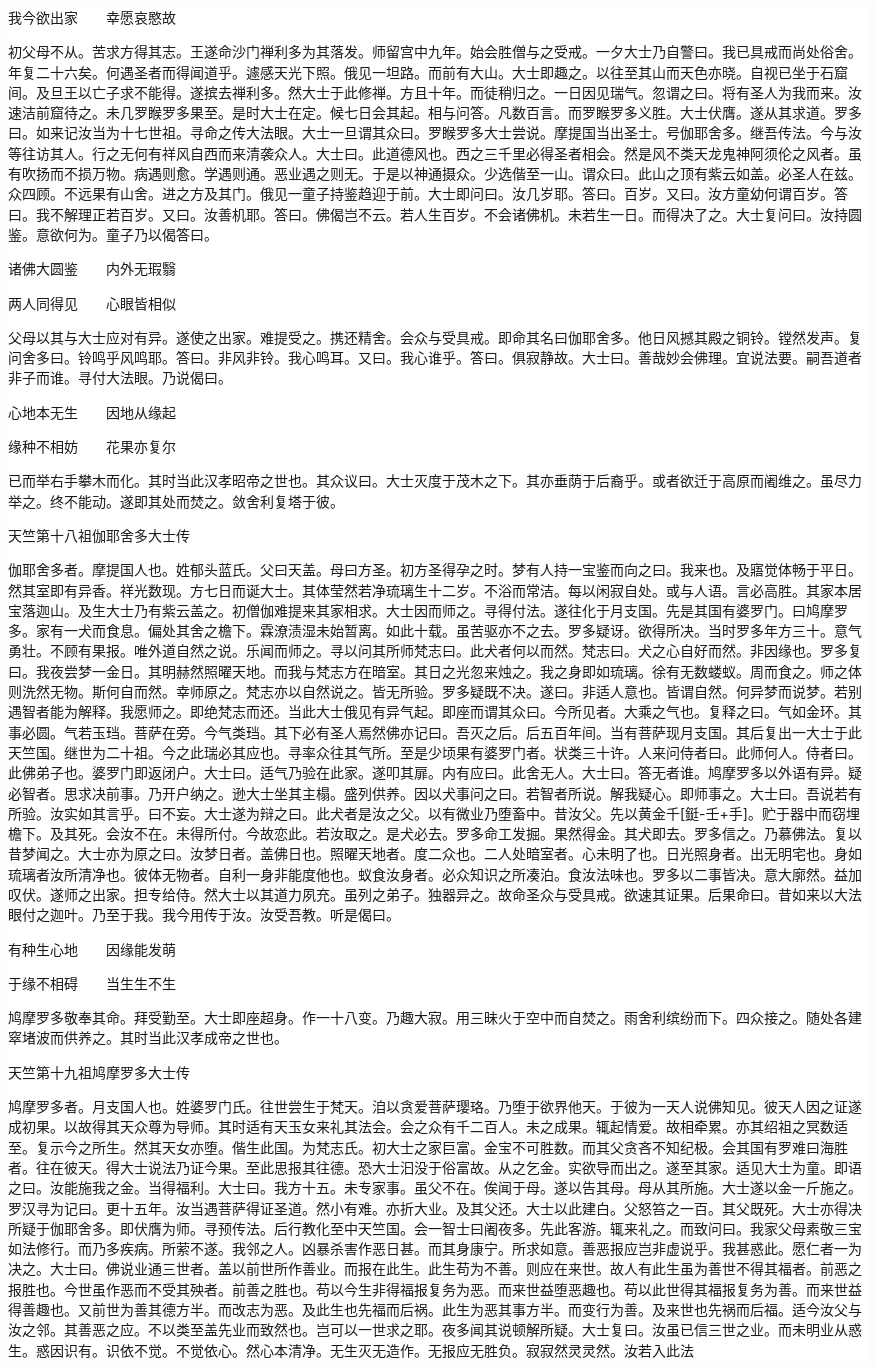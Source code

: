 我今欲出家　　幸愿哀愍故  

初父母不从。苦求方得其志。王遂命沙门禅利多为其落发。师留宫中九年。始会胜僧与之受戒。一夕大士乃自警曰。我已具戒而尚处俗舍。年复二十六矣。何遇圣者而得闻道乎。遽感天光下照。俄见一坦路。而前有大山。大士即趣之。以往至其山而天色亦晓。自视已坐于石窟间。及旦王以亡子求不能得。遂摈去禅利多。然大士于此修禅。方且十年。而徒稍归之。一日因见瑞气。忽谓之曰。将有圣人为我而来。汝速洁前窟待之。未几罗睺罗多果至。是时大士在定。候七日会其起。相与问答。凡数百言。而罗睺罗多义胜。大士伏膺。遂从其求道。罗多曰。如来记汝当为十七世祖。寻命之传大法眼。大士一旦谓其众曰。罗睺罗多大士尝说。摩提国当出圣士。号伽耶舍多。继吾传法。今与汝等往访其人。行之无何有祥风自西而来清袭众人。大士曰。此道德风也。西之三千里必得圣者相会。然是风不类天龙鬼神阿须伦之风者。虽有吹扬而不损万物。病遇则愈。学遇则通。恶业遇之则无。于是以神通摄众。少选偕至一山。谓众曰。此山之顶有紫云如盖。必圣人在兹。众四顾。不远果有山舍。进之方及其门。俄见一童子持鉴趋迎于前。大士即问曰。汝几岁耶。答曰。百岁。又曰。汝方童幼何谓百岁。答曰。我不解理正若百岁。又曰。汝善机耶。答曰。佛偈岂不云。若人生百岁。不会诸佛机。未若生一日。而得决了之。大士复问曰。汝持圆鉴。意欲何为。童子乃以偈答曰。  

诸佛大圆鉴　　内外无瑕翳  

两人同得见　　心眼皆相似  

父母以其与大士应对有异。遂使之出家。难提受之。携还精舍。会众与受具戒。即命其名曰伽耶舍多。他日风撼其殿之铜铃。镗然发声。复问舍多曰。铃鸣乎风鸣耶。答曰。非风非铃。我心鸣耳。又曰。我心谁乎。答曰。俱寂静故。大士曰。善哉妙会佛理。宜说法要。嗣吾道者非子而谁。寻付大法眼。乃说偈曰。  

心地本无生　　因地从缘起  

缘种不相妨　　花果亦复尔  

已而举右手攀木而化。其时当此汉孝昭帝之世也。其众议曰。大士灭度于茂木之下。其亦垂荫于后裔乎。或者欲迁于高原而阇维之。虽尽力举之。终不能动。遂即其处而焚之。敛舍利复塔于彼。  

天竺第十八祖伽耶舍多大士传  

伽耶舍多者。摩提国人也。姓郁头蓝氏。父曰天盖。母曰方圣。初方圣得孕之时。梦有人持一宝鉴而向之曰。我来也。及寤觉体畅于平日。然其室即有异香。祥光数现。方七日而诞大士。其体莹然若净琉璃生十二岁。不浴而常洁。每以闲寂自处。或与人语。言必高胜。其家本居宝落迦山。及生大士乃有紫云盖之。初僧伽难提来其家相求。大士因而师之。寻得付法。遂往化于月支国。先是其国有婆罗门。曰鸠摩罗多。家有一犬而食息。偏处其舍之檐下。霖潦渍湿未始暂离。如此十载。虽苦驱亦不之去。罗多疑讶。欲得所决。当时罗多年方三十。意气勇壮。不顾有果报。唯外道自然之说。乐闻而师之。寻以问其所师梵志曰。此犬者何以而然。梵志曰。犬之心自好而然。非因缘也。罗多复曰。我夜尝梦一金日。其明赫然照曜天地。而我与梵志方在暗室。其日之光忽来烛之。我之身即如琉璃。徐有无数蝼蚁。周而食之。师之体则洗然无物。斯何自而然。幸师原之。梵志亦以自然说之。皆无所验。罗多疑既不决。遂曰。非适人意也。皆谓自然。何异梦而说梦。若别遇智者能为解释。我愿师之。即绝梵志而还。当此大士俄见有异气起。即座而谓其众曰。今所见者。大乘之气也。复释之曰。气如金环。其事必圆。气若玉珰。菩萨在旁。今气类珰。其下必有圣人焉然佛亦记曰。吾灭之后。后五百年间。当有菩萨现月支国。其后复出一大士于此天竺国。继世为二十祖。今之此瑞必其应也。寻率众往其气所。至是少顷果有婆罗门者。状类三十许。人来问侍者曰。此师何人。侍者曰。此佛弟子也。婆罗门即返闭户。大士曰。适气乃验在此家。遂叩其扉。内有应曰。此舍无人。大士曰。答无者谁。鸠摩罗多以外语有异。疑必智者。思求决前事。乃开户纳之。逊大士坐其主榻。盛列供养。因以犬事问之曰。若智者所说。解我疑心。即师事之。大士曰。吾说若有所验。汝实如其言乎。曰不妄。大士遂为辩之曰。此犬者是汝之父。以有微业乃堕畜中。昔汝父。先以黄金千[鋌-壬+手]。贮于器中而窃埋檐下。及其死。会汝不在。未得所付。今故恋此。若汝取之。是犬必去。罗多命工发掘。果然得金。其犬即去。罗多信之。乃慕佛法。复以昔梦闻之。大士亦为原之曰。汝梦日者。盖佛日也。照曜天地者。度二众也。二人处暗室者。心未明了也。日光照身者。出无明宅也。身如琉璃者汝所清净也。彼体无物者。自利一身非能度他也。蚁食汝身者。必众知识之所凑泊。食汝法味也。罗多以二事皆决。意大廓然。益加叹伏。遂师之出家。担专给侍。然大士以其道力夙充。虽列之弟子。独器异之。故命圣众与受具戒。欲速其证果。后果命曰。昔如来以大法眼付之迦叶。乃至于我。我今用传于汝。汝受吾教。听是偈曰。  

有种生心地　　因缘能发萌  

于缘不相碍　　当生生不生  

鸠摩罗多敬奉其命。拜受勤至。大士即座超身。作一十八变。乃趣大寂。用三昧火于空中而自焚之。雨舍利缤纷而下。四众接之。随处各建窣堵波而供养之。其时当此汉孝成帝之世也。  

天竺第十九祖鸠摩罗多大士传  

鸠摩罗多者。月支国人也。姓婆罗门氏。往世尝生于梵天。洎以贪爱菩萨璎珞。乃堕于欲界他天。于彼为一天人说佛知见。彼天人因之证遂成初果。以故得其天众尊为导师。其时适有天玉女来礼其法会。会之众有千二百人。未之成果。辄起情爱。故相牵累。亦其绍祖之冥数适至。复示今之所生。然其天女亦堕。偕生此国。为梵志氏。初大士之家巨富。金宝不可胜数。而其父贪吝不知纪极。会其国有罗难曰海胜者。往在彼天。得大士说法乃证今果。至此思报其往德。恐大士汩没于俗富故。从之乞金。实欲导而出之。遂至其家。适见大士为童。即语之曰。汝能施我之金。当得福利。大士曰。我方十五。未专家事。虽父不在。俟闻于母。遂以告其母。母从其所施。大士遂以金一斤施之。罗汉寻为记曰。更十五年。汝当遇菩萨得证圣道。然小有难。亦折大业。及其父还。大士以此建白。父怒笞之一百。其父既死。大士亦得决所疑于伽耶舍多。即伏膺为师。寻预传法。后行教化至中天竺国。会一智士曰阇夜多。先此客游。辄来礼之。而致问曰。我家父母素敬三宝如法修行。而乃多疾病。所萦不遂。我邻之人。凶暴杀害作恶日甚。而其身康宁。所求如意。善恶报应岂非虚说乎。我甚惑此。愿仁者一为决之。大士曰。佛说业通三世者。盖以前世所作善业。而报在此生。此生苟为不善。则应在来世。故人有此生虽为善世不得其福者。前恶之报胜也。今世虽作恶而不受其殃者。前善之胜也。苟以今生非得福报复务为恶。而来世益堕恶趣也。苟以此世得其福报复务为善。而来世益得善趣也。又前世为善其德方半。而改志为恶。及此生也先福而后祸。此生为恶其事方半。而变行为善。及来世也先祸而后福。适今汝父与汝之邻。其善恶之应。不以类至盖先业而致然也。岂可以一世求之耶。夜多闻其说顿解所疑。大士复曰。汝虽已信三世之业。而未明业从惑生。惑因识有。识依不觉。不觉依心。然心本清净。无生灭无造作。无报应无胜负。寂寂然灵灵然。汝若入此法